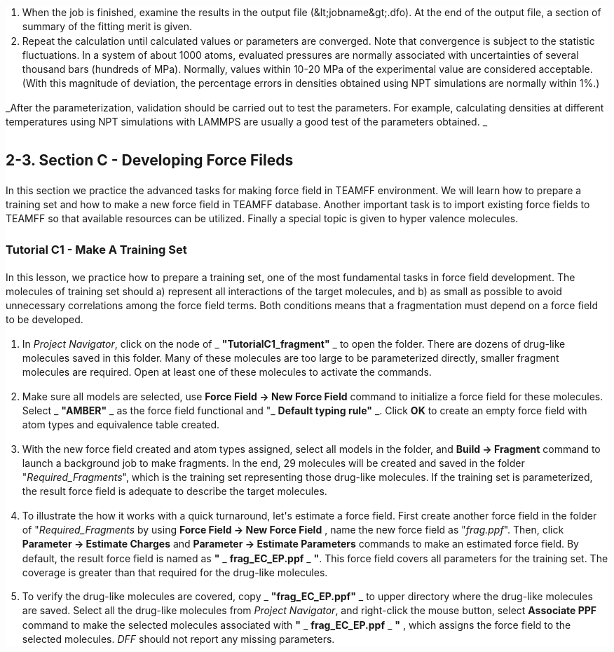 1. When the job is finished, examine the results in the output file (\&lt;jobname\&gt;.dfo). At the end of the output file, a section of summary of the fitting merit is given.
2. Repeat the calculation until calculated values or parameters are converged. Note that convergence is subject to the statistic fluctuations. In a system of about 1000 atoms, evaluated pressures are normally associated with uncertainties of several thousand bars (hundreds of MPa). Normally, values within 10-20 MPa of the experimental value are considered acceptable. (With this magnitude of deviation, the percentage errors in densities obtained using NPT simulations are normally within 1%.)

_After the parameterization, validation should be carried out to test the parameters. For example, calculating densities at different temperatures using NPT simulations with LAMMPS are usually a good test of the parameters obtained. _

## 2-3. Section C - Developing Force Fileds

In this section we practice the advanced tasks for making force field in TEAMFF environment. We will learn how to prepare a training set and how to make a new force field in TEAMFF database. Another important task is to import existing force fields to TEAMFF so that available resources can be utilized. Finally a special topic is given to hyper valence molecules.

### Tutorial C1 - Make A Training Set

In this lesson, we practice how to prepare a training set, one of the most fundamental tasks in force field development. The molecules of training set should a) represent all interactions of the target molecules, and b) as small as possible to avoid unnecessary correlations among the force field terms. Both conditions means that a fragmentation must depend on a force field to be developed.

1. In _Project Navigator_, click on the node of _ **&quot;TutorialC1_fragment&quot;** _ to open the folder. There are dozens of drug-like molecules saved in this folder. Many of these molecules are too large to be parameterized directly, smaller fragment molecules are required. Open at least one of these molecules to activate the commands.

1. Make sure all models are selected, use **Force Field → New Force Field** command to initialize a force field for these molecules. Select _ **&quot;AMBER&quot;** _ as the force field functional and &quot;_ **Default typing rule&quot;** _. Click **OK** to create an empty force field with atom types and equivalence table created.

1. With the new force field created and atom types assigned, select all models in the folder, and **Build → Fragment** command to launch a background job to make fragments. In the end, 29 molecules will be created and saved in the folder &quot;_Required_Fragments_&quot;, which is the training set representing those drug-like molecules. If the training set is parameterized, the result force field is adequate to describe the target molecules.

1. To illustrate the how it works with a quick turnaround, let&#39;s estimate a force field. First create another force field in the folder of &quot;_Required_Fragments_ by using **Force Field → New Force Field** , name the new force field as &quot;_frag.ppf_&quot;. Then, click **Parameter → Estimate Charges** and **Parameter → Estimate Parameters** commands to make an estimated force field. By default, the result force field is named as **&quot;** _ **frag_EC_EP.ppf** _ **&quot;**. This force field covers all parameters for the training set. The coverage is greater than that required for the drug-like molecules.

1. To verify the drug-like molecules are covered, copy _ **&quot;frag_EC_EP.ppf&quot;** _ to upper directory where the drug-like molecules are saved. Select all the drug-like molecules from _Project Navigator_, and right-click the mouse button, select **Associate PPF** command to make the selected molecules associated with **&quot;** _ **frag_EC_EP.ppf** _ **&quot;** , which assigns the force field to the selected molecules. _DFF_ should not report any missing parameters.
